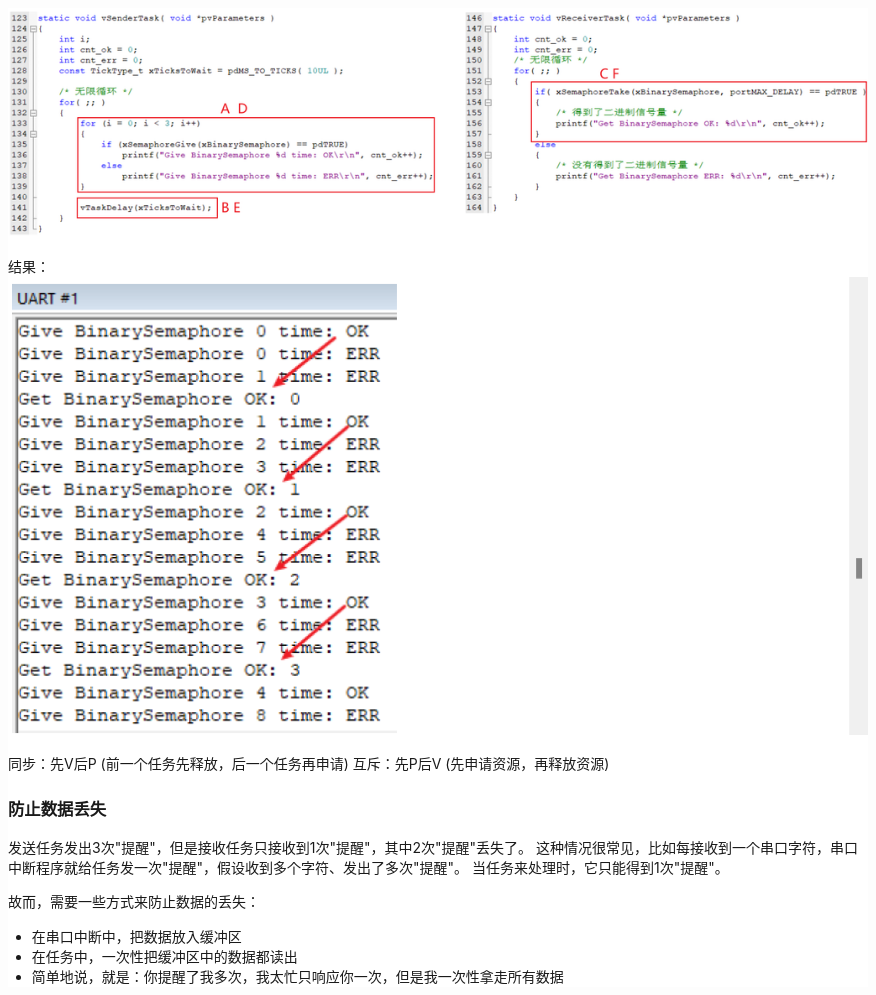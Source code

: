 ![](images/APi-2025-02-26-10-21-41.png)

结果：
![](images/APi-2025-02-26-10-23-44.png)

同步：先V后P (前一个任务先释放，后一个任务再申请)
互斥：先P后V (先申请资源，再释放资源)

### 防止数据丢失

发送任务发出3次"提醒"，但是接收任务只接收到1次"提醒"，其中2次"提醒"丢失了。
这种情况很常见，比如每接收到一个串口字符，串口中断程序就给任务发一次"提醒"，假设收到多个字符、发出了多次"提醒"。
当任务来处理时，它只能得到1次"提醒"。

故而，需要一些方式来防止数据的丢失：
- 在串口中断中，把数据放入缓冲区
- 在任务中，一次性把缓冲区中的数据都读出
- 简单地说，就是：你提醒了我多次，我太忙只响应你一次，但是我一次性拿走所有数据
